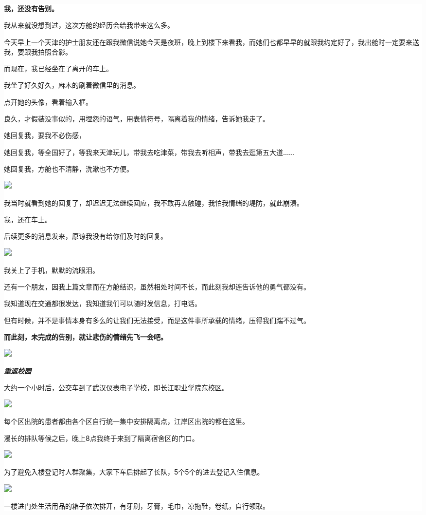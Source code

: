 **我，还没有告别。**

我从来就没想到过，这次方舱的经历会给我带来这么多。

  
今天早上一个天津的护士朋友还在跟我微信说她今天是夜班，晚上到楼下来看我，而她们也都早早的就跟我约定好了，我出舱时一定要来送我，要跟我拍照合影。

而现在，我已经坐在了离开的车上。

我坐了好久好久，麻木的刷着微信里的消息。

点开她的头像，看着输入框。

良久，才假装没事似的，用埋怨的语气，用表情符号，隔离着我的情绪，告诉她我走了。

她回复我，要我不必伤感，

她回复我，等全国好了，等我来天津玩儿，带我去吃津菜，带我去听相声，带我去逛第五大道……

她回复我，方舱也不清静，洗漱也不方便。

![](/images/post/085931b36106df1ffd2d8ffae231c4e8.jpg)

我当时就看到她的回复了，却迟迟无法继续回应，我不敢再去触碰，我怕我情绪的堤防，就此崩溃。

我，还在车上。

后续更多的消息发来，原谅我没有给你们及时的回复。

![](/images/post/2d3d35692442144659365a15c6427a08.jpg)

我关上了手机，默默的流眼泪。

还有一个朋友，因我上篇文章而在方舱结识，虽然相处时间不长，而此刻我却连告诉他的勇气都没有。

我知道现在交通都很发达，我知道我们可以随时发信息，打电话。

但有时候，并不是事情本身有多么的让我们无法接受，而是这件事所承载的情绪，压得我们踹不过气。

**而此刻，未完成的告别，就让悲伤的情绪先飞一会吧。**

![](/images/post/8f3d47aff661212b1bdd3a768fdaf7aa.jpg)

**_重返校园_**

大约一个小时后，公交车到了武汉仪表电子学校，即长江职业学院东校区。

![](/images/post/d00d2d18810236d08ab40512d7772120.jpg)

每个区出院的患者都由各个区自行统一集中安排隔离点，江岸区出院的都在这里。

漫长的排队等候之后，晚上8点我终于来到了隔离宿舍区的门口。

![](/images/post/8e5039ced2914169d77e7e48f780f770.jpg)

为了避免入楼登记时人群聚集，大家下车后排起了长队，5个5个的进去登记入住信息。

![](/images/post/4ca7f446b3594997128c98ea2417171d.jpg)

一楼进门处生活用品的箱子依次排开，有牙刷，牙膏，毛巾，凉拖鞋，卷纸，自行领取。
